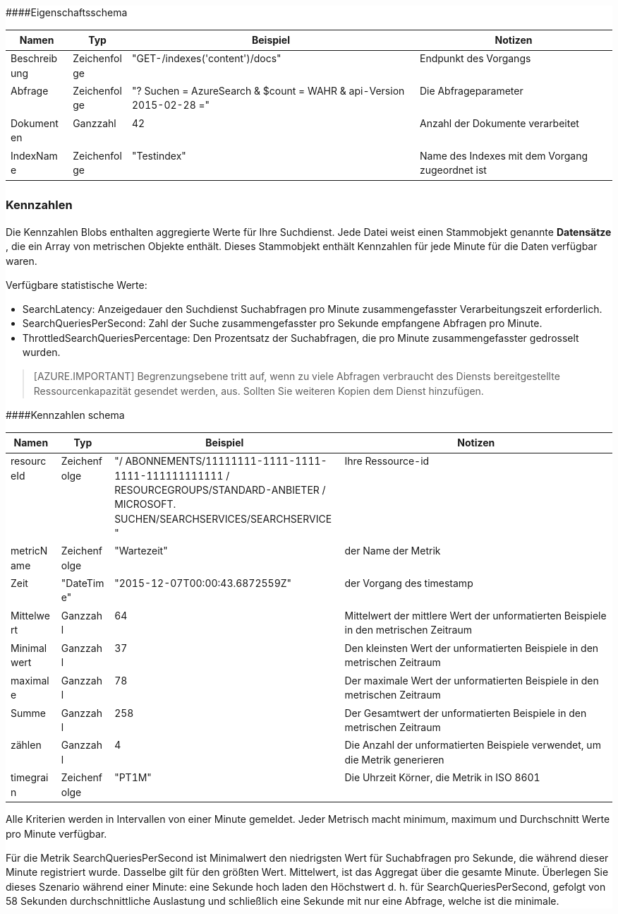 ####<a name="properties-schema"></a>Eigenschaftsschema

|Namen |Typ |Beispiel |Notizen|
|------|-----|----|-----|
|Beschreibung|Zeichenfolge |"GET-/indexes('content')/docs" |Endpunkt des Vorgangs |
|Abfrage |Zeichenfolge |"? Suchen = AzureSearch & $count = WAHR & api-Version 2015-02-28 =" |Die Abfrageparameter |
|Dokumenten |Ganzzahl |42 |Anzahl der Dokumente verarbeitet|
|IndexName |Zeichenfolge |"Testindex"|Name des Indexes mit dem Vorgang zugeordnet ist |

### <a name="metrics"></a>Kennzahlen

Die Kennzahlen Blobs enthalten aggregierte Werte für Ihre Suchdienst. Jede Datei weist einen Stammobjekt genannte **Datensätze** , die ein Array von metrischen Objekte enthält. Dieses Stammobjekt enthält Kennzahlen für jede Minute für die Daten verfügbar waren. 

Verfügbare statistische Werte:

- SearchLatency: Anzeigedauer den Suchdienst Suchabfragen pro Minute zusammengefasster Verarbeitungszeit erforderlich.
- SearchQueriesPerSecond: Zahl der Suche zusammengefasster pro Sekunde empfangene Abfragen pro Minute.
- ThrottledSearchQueriesPercentage: Den Prozentsatz der Suchabfragen, die pro Minute zusammengefasster gedrosselt wurden.

> [AZURE.IMPORTANT] Begrenzungsebene tritt auf, wenn zu viele Abfragen verbraucht des Diensts bereitgestellte Ressourcenkapazität gesendet werden, aus. Sollten Sie weiteren Kopien dem Dienst hinzufügen.

####<a name="metrics-schema"></a>Kennzahlen schema

|Namen |Typ |Beispiel |Notizen|
|------|-----|----|-----|
|resourceId |Zeichenfolge |"/ ABONNEMENTS/11111111-1111-1111-1111-111111111111 /<br/>RESOURCEGROUPS/STANDARD-ANBIETER /<br/>MICROSOFT. SUCHEN/SEARCHSERVICES/SEARCHSERVICE"  |Ihre Ressource-id |
|metricName |Zeichenfolge |"Wartezeit" |der Name der Metrik |
|Zeit|"DateTime" |"2015-12-07T00:00:43.6872559Z" |der Vorgang des timestamp |
|Mittelwert |Ganzzahl |64|Mittelwert der mittlere Wert der unformatierten Beispiele in den metrischen Zeitraum |
|Minimalwert |Ganzzahl |37 |Den kleinsten Wert der unformatierten Beispiele in den metrischen Zeitraum |
|maximale |Ganzzahl |78 |Der maximale Wert der unformatierten Beispiele in den metrischen Zeitraum |
|Summe |Ganzzahl |258 |Der Gesamtwert der unformatierten Beispiele in den metrischen Zeitraum |
|zählen |Ganzzahl |4 |Die Anzahl der unformatierten Beispiele verwendet, um die Metrik generieren |
|timegrain |Zeichenfolge |"PT1M" |Die Uhrzeit Körner, die Metrik in ISO 8601|

Alle Kriterien werden in Intervallen von einer Minute gemeldet. Jeder Metrisch macht minimum, maximum und Durchschnitt Werte pro Minute verfügbar.

Für die Metrik SearchQueriesPerSecond ist Minimalwert den niedrigsten Wert für Suchabfragen pro Sekunde, die während dieser Minute registriert wurde. Dasselbe gilt für den größten Wert. Mittelwert, ist das Aggregat über die gesamte Minute. Überlegen Sie dieses Szenario während einer Minute: eine Sekunde hoch laden den Höchstwert d. h. für SearchQueriesPerSecond, gefolgt von 58 Sekunden durchschnittliche Auslastung und schließlich eine Sekunde mit nur eine Abfrage, welche ist die minimale.


[1]: ./media/search-traffic-analytics/SettingsBlade.png
[2]: ./media/search-traffic-analytics/DiagnosticsBlade.png
[3]: ./media/search-traffic-analytics/ResourceId.png
[4]: ./media/search-traffic-analytics/Dashboard.png
[5]: ./media/search-traffic-analytics/GetData.png
[6]: ./media/search-traffic-analytics/BlobStorage.png
[7]: ./media/search-traffic-analytics/QueryEditor.png